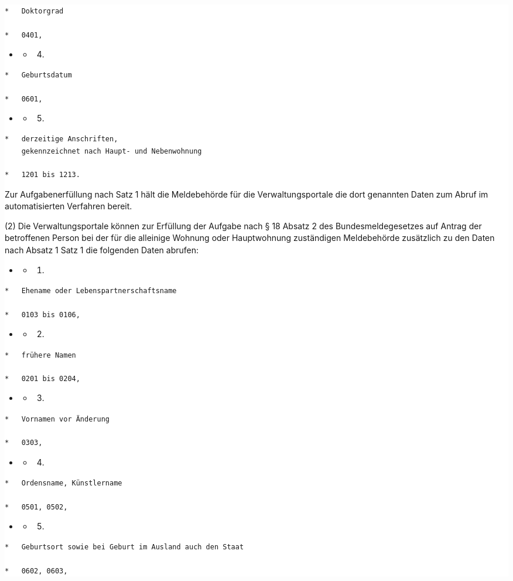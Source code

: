     *   Doktorgrad

    *   0401,


*    *   4.

    *   Geburtsdatum

    *   0601,


*    *   5.

    *   derzeitige Anschriften,
        gekennzeichnet nach Haupt- und Nebenwohnung

    *   1201 bis 1213.



Zur Aufgabenerfüllung nach Satz 1 hält die Meldebehörde für die
Verwaltungsportale die dort genannten Daten zum Abruf im
automatisierten Verfahren bereit.

(2) Die Verwaltungsportale können zur Erfüllung der Aufgabe nach § 18
Absatz 2 des Bundesmeldegesetzes auf Antrag der betroffenen Person bei
der für die alleinige Wohnung oder Hauptwohnung zuständigen
Meldebehörde zusätzlich zu den Daten nach Absatz 1 Satz 1 die
folgenden Daten abrufen:

*    *   1.

    *   Ehename oder Lebenspartnerschaftsname

    *   0103 bis 0106,


*    *   2.

    *   frühere Namen

    *   0201 bis 0204,


*    *   3.

    *   Vornamen vor Änderung

    *   0303,


*    *   4.

    *   Ordensname, Künstlername

    *   0501, 0502,


*    *   5.

    *   Geburtsort sowie bei Geburt im Ausland auch den Staat

    *   0602, 0603,

